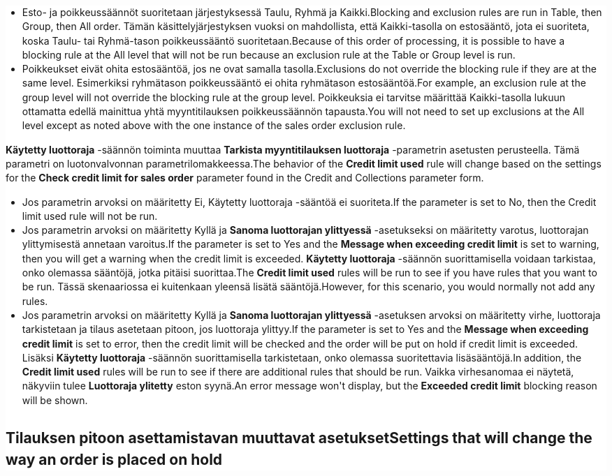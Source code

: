 - <span data-ttu-id="6a21c-251">Esto- ja poikkeussäännöt suoritetaan järjestyksessä Taulu, Ryhmä ja Kaikki.</span><span class="sxs-lookup"><span data-stu-id="6a21c-251">Blocking and exclusion rules are run in Table, then Group, then All order.</span></span> <span data-ttu-id="6a21c-252">Tämän käsittelyjärjestyksen vuoksi on mahdollista, että Kaikki-tasolla on estosääntö, jota ei suoriteta, koska Taulu- tai Ryhmä-tason poikkeussääntö suoritetaan.</span><span class="sxs-lookup"><span data-stu-id="6a21c-252">Because of this order of processing, it is possible to have a blocking rule at the All level that will not be run because an exclusion rule at the Table or Group level is run.</span></span>
- <span data-ttu-id="6a21c-253">Poikkeukset eivät ohita estosääntöä, jos ne ovat samalla tasolla.</span><span class="sxs-lookup"><span data-stu-id="6a21c-253">Exclusions do not override the blocking rule if they are at the same level.</span></span> <span data-ttu-id="6a21c-254">Esimerkiksi ryhmätason poikkeussääntö ei ohita ryhmätason estosääntöä.</span><span class="sxs-lookup"><span data-stu-id="6a21c-254">For example, an exclusion rule at the group level will not override the blocking rule at the group level.</span></span> <span data-ttu-id="6a21c-255">Poikkeuksia ei tarvitse määrittää Kaikki-tasolla lukuun ottamatta edellä mainittua yhtä myyntitilauksen poikkeussäännön tapausta.</span><span class="sxs-lookup"><span data-stu-id="6a21c-255">You will not need to set up exclusions at the All level except as noted above with the one instance of the sales order exclusion rule.</span></span> 

<span data-ttu-id="6a21c-256">**Käytetty luottoraja** -säännön toiminta muuttaa **Tarkista myyntitilauksen luottoraja** -parametrin asetusten perusteella. Tämä parametri on luotonvalvonnan parametrilomakkeessa.</span><span class="sxs-lookup"><span data-stu-id="6a21c-256">The behavior of the **Credit limit used** rule will change based on the settings for the **Check credit limit for sales order** parameter found in the Credit and Collections parameter form.</span></span>
- <span data-ttu-id="6a21c-257">Jos parametrin arvoksi on määritetty Ei, Käytetty luottoraja -sääntöä ei suoriteta.</span><span class="sxs-lookup"><span data-stu-id="6a21c-257">If the parameter is set to No, then the Credit limit used rule will not be run.</span></span>
- <span data-ttu-id="6a21c-258">Jos parametrin arvoksi on määritetty Kyllä ja **Sanoma luottorajan ylittyessä** -asetukseksi on määritetty varotus, luottorajan ylittymisestä annetaan varoitus.</span><span class="sxs-lookup"><span data-stu-id="6a21c-258">If the parameter is set to Yes and the **Message when exceeding credit limit** is set to warning, then you will get a warning when the credit limit is exceeded.</span></span> <span data-ttu-id="6a21c-259">**Käytetty luottoraja** -säännön suorittamisella voidaan tarkistaa, onko olemassa sääntöjä, jotka pitäisi suorittaa.</span><span class="sxs-lookup"><span data-stu-id="6a21c-259">The **Credit limit used** rules will be run to see if you have rules that you want to be run.</span></span> <span data-ttu-id="6a21c-260">Tässä skenaariossa ei kuitenkaan yleensä lisätä sääntöjä.</span><span class="sxs-lookup"><span data-stu-id="6a21c-260">However, for this scenario, you would normally not add any rules.</span></span>
- <span data-ttu-id="6a21c-261">Jos parametrin arvoksi on määritetty Kyllä ja **Sanoma luottorajan ylittyessä** -asetuksen arvoksi on määritetty virhe, luottoraja tarkistetaan ja tilaus asetetaan pitoon, jos luottoraja ylittyy.</span><span class="sxs-lookup"><span data-stu-id="6a21c-261">If the parameter is set to Yes and the **Message when exceeding credit limit** is set to error, then the credit limit will be checked and the order will be put on hold if credit limit is exceeded.</span></span> <span data-ttu-id="6a21c-262">Lisäksi **Käytetty luottoraja** -säännön suorittamisella tarkistetaan, onko olemassa suoritettavia lisäsääntöjä.</span><span class="sxs-lookup"><span data-stu-id="6a21c-262">In addition, the **Credit limit used** rules will be run to see if there are additional rules that should be run.</span></span> <span data-ttu-id="6a21c-263">Vaikka virhesanomaa ei näytetä, näkyviin tulee **Luottoraja ylitetty** eston syynä.</span><span class="sxs-lookup"><span data-stu-id="6a21c-263">An error message won't display, but the **Exceeded credit limit** blocking reason will be shown.</span></span> 

## <a name="settings-that-will-change-the-way-an-order-is-placed-on-hold"></a><span data-ttu-id="6a21c-264">Tilauksen pitoon asettamistavan muuttavat asetukset</span><span class="sxs-lookup"><span data-stu-id="6a21c-264">Settings that will change the way an order is placed on hold</span></span>
